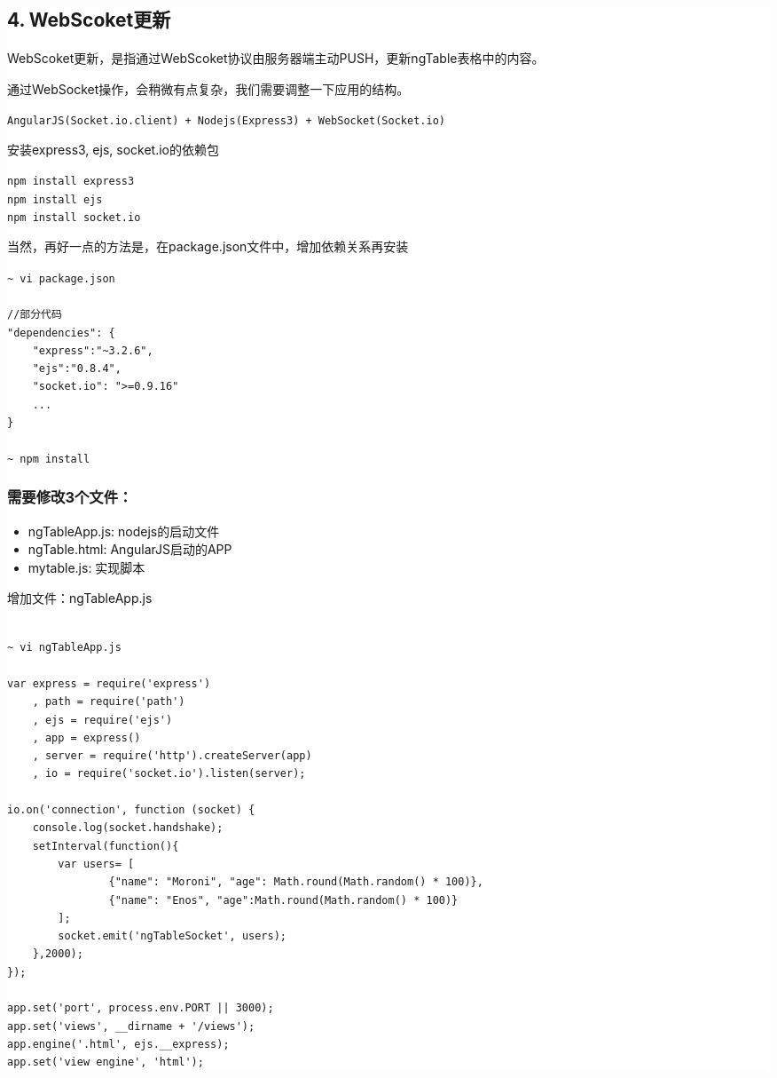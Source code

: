 ## 4. WebScoket更新

WebScoket更新，是指通过WebScoket协议由服务器端主动PUSH，更新ngTable表格中的内容。

通过WebSocket操作，会稍微有点复杂，我们需要调整一下应用的结构。

```{bash}
AngularJS(Socket.io.client) + Nodejs(Express3) + WebSocket(Socket.io)
```

安装express3, ejs, socket.io的依赖包

```{bash}
npm install express3
npm install ejs
npm install socket.io
```

当然，再好一点的方法是，在package.json文件中，增加依赖关系再安装

```{bash}
~ vi package.json

//部分代码
"dependencies": {
    "express":"~3.2.6",
    "ejs":"0.8.4",
    "socket.io": ">=0.9.16"
    ...
}

~ npm install
```

### 需要修改3个文件：

* ngTableApp.js: nodejs的启动文件
* ngTable.html: AngularJS启动的APP
* mytable.js: 实现脚本

增加文件：ngTableApp.js

```{bash}

~ vi ngTableApp.js

var express = require('express')
    , path = require('path')
    , ejs = require('ejs')
    , app = express()
    , server = require('http').createServer(app)
    , io = require('socket.io').listen(server);

io.on('connection', function (socket) {
    console.log(socket.handshake);
    setInterval(function(){
        var users= [
                {"name": "Moroni", "age": Math.round(Math.random() * 100)},
                {"name": "Enos", "age":Math.round(Math.random() * 100)}
        ];
        socket.emit('ngTableSocket', users);
    },2000);
});

app.set('port', process.env.PORT || 3000);
app.set('views', __dirname + '/views');
app.engine('.html', ejs.__express);
app.set('view engine', 'html');
```